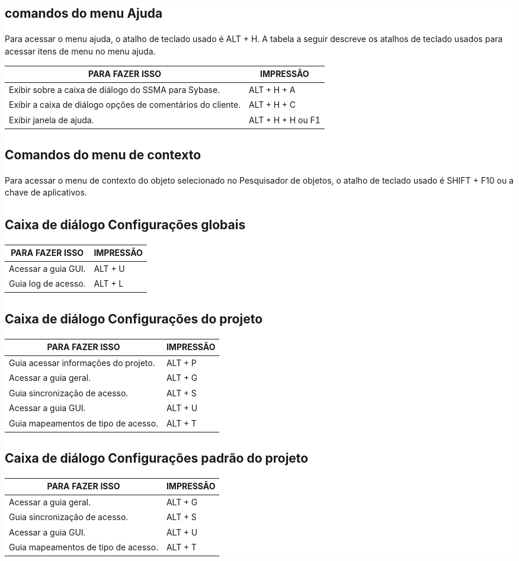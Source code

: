 ## <a name="help-menu-commands"></a>comandos do menu Ajuda  
Para acessar o menu ajuda, o atalho de teclado usado é ALT + H. A tabela a seguir descreve os atalhos de teclado usados para acessar itens de menu no menu ajuda.  
  
|PARA FAZER ISSO|IMPRESSÃO|  
|--------------|---------|  
|Exibir sobre a caixa de diálogo do SSMA para Sybase.|ALT + H + A|  
|Exibir a caixa de diálogo opções de comentários do cliente.|ALT + H + C|  
|Exibir janela de ajuda.|ALT + H + H ou F1|  
  
## <a name="context-menu-commands"></a>Comandos do menu de contexto  
Para acessar o menu de contexto do objeto selecionado no Pesquisador de objetos, o atalho de teclado usado é SHIFT + F10 ou a chave de aplicativos.  
  
## <a name="global-settings-dialog-box"></a>Caixa de diálogo Configurações globais  
  
|PARA FAZER ISSO|IMPRESSÃO|  
|--------------|---------|  
|Acessar a guia GUI.|ALT + U|  
|Guia log de acesso.|ALT + L|  
  
## <a name="project-settings-dialog-box"></a>Caixa de diálogo Configurações do projeto  
  
|PARA FAZER ISSO|IMPRESSÃO|  
|--------------|---------|  
|Guia acessar informações do projeto.|ALT + P|  
|Acessar a guia geral.|ALT + G|  
|Guia sincronização de acesso.|ALT + S|  
|Acessar a guia GUI.|ALT + U|  
|Guia mapeamentos de tipo de acesso.|ALT + T|  
  
## <a name="default-project-settings-dialog-box"></a>Caixa de diálogo Configurações padrão do projeto  
  
|PARA FAZER ISSO|IMPRESSÃO|  
|--------------|---------|  
|Acessar a guia geral.|ALT + G|  
|Guia sincronização de acesso.|ALT + S|  
|Acessar a guia GUI.|ALT + U|  
|Guia mapeamentos de tipo de acesso.|ALT + T|  
  